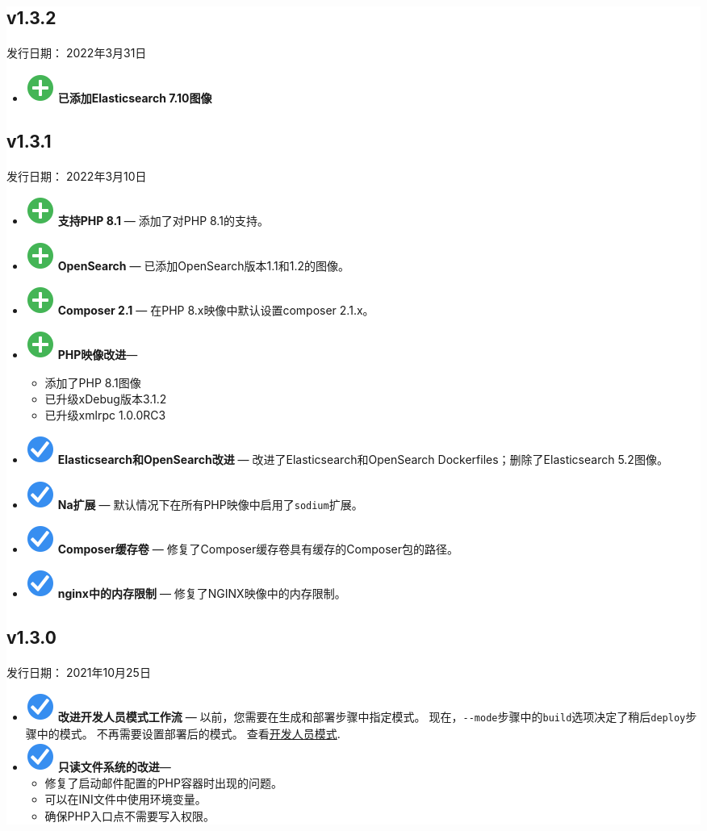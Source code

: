 ## v1.3.2

发行日期： 2022年3月31日

- ![新图标](../../assets/new.svg) **已添加Elasticsearch 7.10图像**

## v1.3.1

发行日期： 2022年3月10日

- ![新图标](../../assets/new.svg) **支持PHP 8.1** — 添加了对PHP 8.1的支持。
- ![新图标](../../assets/new.svg) **OpenSearch** — 已添加OpenSearch版本1.1和1.2的图像。
- ![新图标](../../assets/new.svg) **Composer 2.1** — 在PHP 8.x映像中默认设置composer 2.1.x。
- ![新图标](../../assets/new.svg) **PHP映像改进**—

   - 添加了PHP 8.1图像
   - 已升级xDebug版本3.1.2
   - 已升级xmlrpc 1.0.0RC3

- ![修复图标](../../assets/fix.svg) **Elasticsearch和OpenSearch改进** — 改进了Elasticsearch和OpenSearch Dockerfiles；删除了Elasticsearch 5.2图像。
- ![修复图标](../../assets/fix.svg) **Na扩展** — 默认情况下在所有PHP映像中启用了`sodium`扩展。
- ![修复图标](../../assets/fix.svg) **Composer缓存卷** — 修复了Composer缓存卷具有缓存的Composer包的路径。
- ![修复图标](../../assets/fix.svg) **nginx中的内存限制** — 修复了NGINX映像中的内存限制。

## v1.3.0

发行日期： 2021年10月25日

- ![修复图标](../../assets/fix.svg) **改进开发人员模式工作流** — 以前，您需要在生成和部署步骤中指定模式。 现在，`--mode`步骤中的`build`选项决定了稍后`deploy`步骤中的模式。 不再需要设置部署后的模式。 查看[开发人员模式](https://developer.adobe.com/commerce/cloud-tools/docker/deploy/developer-mode/).
- ![修复图标](../../assets/fix.svg) **只读文件系统的改进**—
   - 修复了启动邮件配置的PHP容器时出现的问题。
   - 可以在INI文件中使用环境变量。
   - 确保PHP入口点不需要写入权限。
